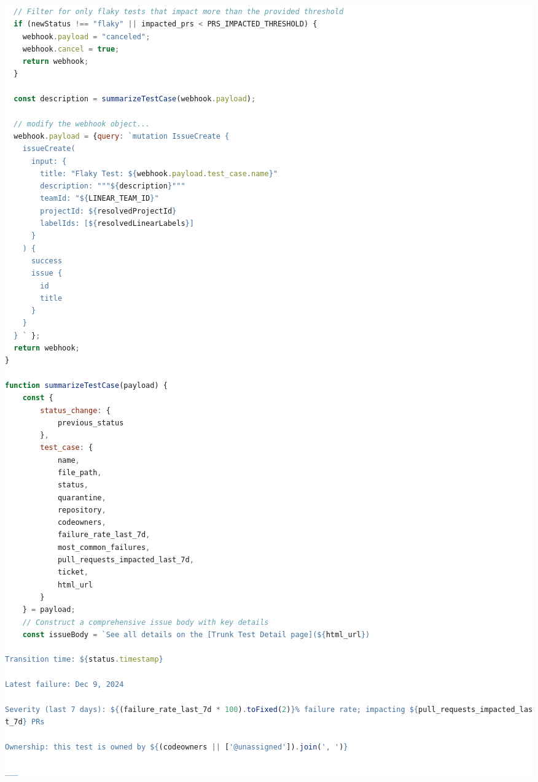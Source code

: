 ```javascript
  // Filter for only flaky tests that impact more than the provided threshold
  if (newStatus !== "flaky" || impacted_prs < PRS_IMPACTED_THRESHOLD) {
    webhook.payload = "canceled";
    webhook.cancel = true;
    return webhook;
  }

  const description = summarizeTestCase(webhook.payload);

  // modify the webhook object...
  webhook.payload = {query: `mutation IssueCreate {
    issueCreate(
      input: {
        title: "Flaky Test: ${webhook.payload.test_case.name}"
        description: """${description}"""
        teamId: "${LINEAR_TEAM_ID}"
        projectId: ${resolvedProjectId}
        labelIds: [${resolvedLinearLabels}]
      }
    ) {
      success
      issue {
        id
        title
      }
    }
  } ` };
  return webhook;
}

function summarizeTestCase(payload) {
    const {
        status_change: {
            previous_status
        },
        test_case: {
            name,
            file_path,
            status,
            quarantine,
            repository,
            codeowners,
            failure_rate_last_7d,
            most_common_failures,
            pull_requests_impacted_last_7d,
            ticket,
            html_url
        }
    } = payload;
    // Construct a comprehensive issue body with key details
    const issueBody = `See all details on the [Trunk Test Detail page](${html_url})
 
Transition time: ${status.timestamp}
 
Latest failure: Dec 9, 2024
 
Severity (last 7 days): ${(failure_rate_last_7d * 100).toFixed(2)}% failure rate; impacting ${pull_requests_impacted_last_7d} PRs
 
Ownership: this test is owned by ${(codeowners || ['@unassigned']).join(', ')}

___
```
